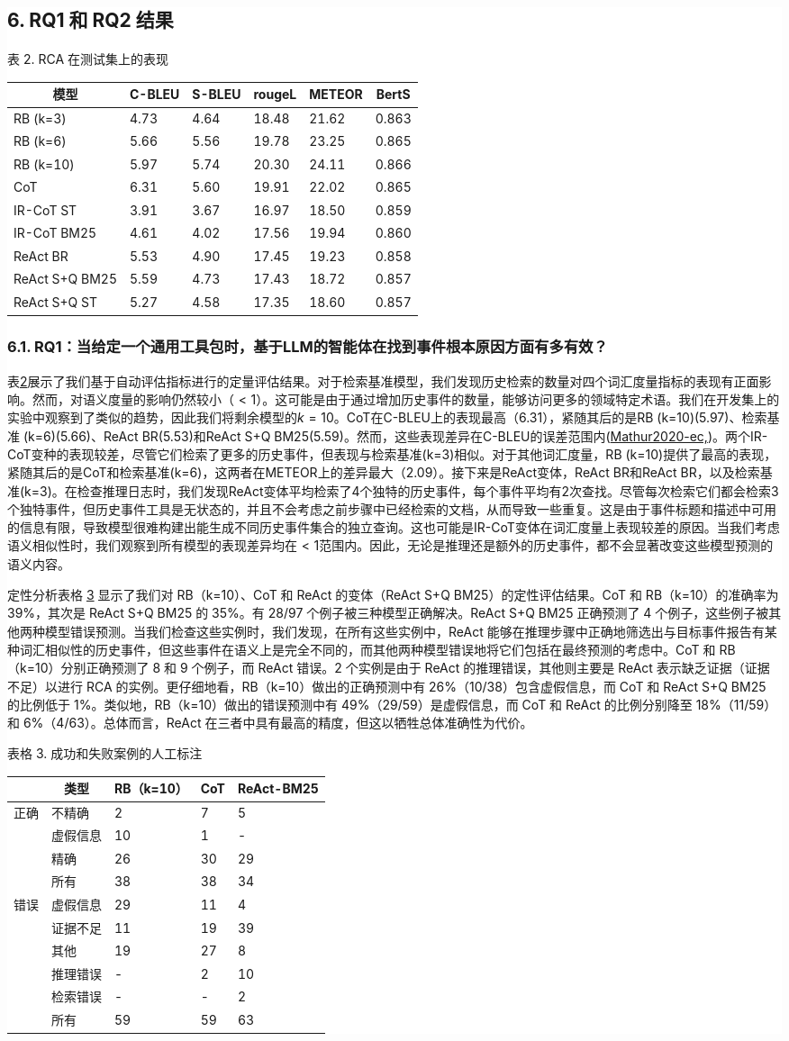 ## 6\. RQ1 和 RQ2 结果

表 2. RCA 在测试集上的表现

| 模型 | C-BLEU | S-BLEU | rougeL | METEOR | BertS |
| --- | --- | --- | --- | --- | --- |
| RB (k=3) | 4.73 | 4.64 | 18.48 | 21.62 | 0.863 |
| RB (k=6) | 5.66 | 5.56 | 19.78 | 23.25 | 0.865 |
| RB (k=10) | 5.97 | 5.74 | 20.30 | 24.11 | 0.866 |
| CoT | 6.31 | 5.60 | 19.91 | 22.02 | 0.865 |
| IR-CoT ST | 3.91 | 3.67 | 16.97 | 18.50 | 0.859 |
| IR-CoT BM25 | 4.61 | 4.02 | 17.56 | 19.94 | 0.860 |
| ReAct BR | 5.53 | 4.90 | 17.45 | 19.23 | 0.858 |
| ReAct S+Q BM25 | 5.59 | 4.73 | 17.43 | 18.72 | 0.857 |
| ReAct S+Q ST | 5.27 | 4.58 | 17.35 | 18.60 | 0.857 |

### 6.1\. RQ1：当给定一个通用工具包时，基于LLM的智能体在找到事件根本原因方面有多有效？

表[2](https://arxiv.org/html/2403.04123v1#S6.T2 "Table 2 ‣ 6\. RQ1 and RQ2 Results ‣ Exploring LLM-based Agents for Root Cause Analysis")展示了我们基于自动评估指标进行的定量评估结果。对于检索基准模型，我们发现历史检索的数量对四个词汇度量指标的表现有正面影响。然而，对语义度量的影响仍然较小（$<1$）。这可能是由于通过增加历史事件的数量，能够访问更多的领域特定术语。我们在开发集上的实验中观察到了类似的趋势，因此我们将剩余模型的$k=10$。CoT在C-BLEU上的表现最高（6.31），紧随其后的是RB (k=10)(5.97)、检索基准 (k=6)(5.66)、ReAct BR(5.53)和ReAct S+Q BM25(5.59)。然而，这些表现差异在C-BLEU的误差范围内([Mathur2020-ec,](https://arxiv.org/html/2403.04123v1#bib.bib19))。两个IR-CoT变种的表现较差，尽管它们检索了更多的历史事件，但表现与检索基准(k=3)相似。对于其他词汇度量，RB (k=10)提供了最高的表现，紧随其后的是CoT和检索基准(k=6)，这两者在METEOR上的差异最大（2.09）。接下来是ReAct变体，ReAct BR和ReAct BR，以及检索基准(k=3)。在检查推理日志时，我们发现ReAct变体平均检索了4个独特的历史事件，每个事件平均有2次查找。尽管每次检索它们都会检索3个独特事件，但历史事件工具是无状态的，并且不会考虑之前步骤中已经检索的文档，从而导致一些重复。这是由于事件标题和描述中可用的信息有限，导致模型很难构建出能生成不同历史事件集合的独立查询。这也可能是IR-CoT变体在词汇度量上表现较差的原因。当我们考虑语义相似性时，我们观察到所有模型的表现差异均在$<1$范围内。因此，无论是推理还是额外的历史事件，都不会显著改变这些模型预测的语义内容。

定性分析表格 [3](https://arxiv.org/html/2403.04123v1#S6.T3 "表格 3 ‣ 6.1\. RQ1：当访问一个通用工具包时，LLM 基于的代理在找到事件根本原因方面的效果如何？ ‣ 6\. RQ1 和 RQ2 结果 ‣ 探索 LLM 基于的代理用于根本原因分析") 显示了我们对 RB（k=10）、CoT 和 ReAct 的变体（ReAct S+Q BM25）的定性评估结果。CoT 和 RB（k=10）的准确率为 39%，其次是 ReAct S+Q BM25 的 35%。有 28/97 个例子被三种模型正确解决。ReAct S+Q BM25 正确预测了 4 个例子，这些例子被其他两种模型错误预测。当我们检查这些实例时，我们发现，在所有这些实例中，ReAct 能够在推理步骤中正确地筛选出与目标事件报告有某种词汇相似性的历史事件，但这些事件在语义上是完全不同的，而其他两种模型错误地将它们包括在最终预测的考虑中。CoT 和 RB（k=10）分别正确预测了 8 和 9 个例子，而 ReAct 错误。2 个实例是由于 ReAct 的推理错误，其他则主要是 ReAct 表示缺乏证据（证据不足）以进行 RCA 的实例。更仔细地看，RB（k=10）做出的正确预测中有 26%（10/38）包含虚假信息，而 CoT 和 ReAct S+Q BM25 的比例低于 1%。类似地，RB（k=10）做出的错误预测中有 49%（29/59）是虚假信息，而 CoT 和 ReAct 的比例分别降至 18%（11/59）和 6%（4/63）。总体而言，ReAct 在三者中具有最高的精度，但这以牺牲总体准确性为代价。

表格 3. 成功和失败案例的人工标注

|  | 类型 | RB（k=10） | CoT | ReAct-BM25 |
| --- | --- | --- | --- | --- |
| 正确 | 不精确 | 2 | 7 | 5 |
|  | 虚假信息 | 10 | 1 | - |
|  | 精确 | 26 | 30 | 29 |
|  | 所有 | 38 | 38 | 34 |
| 错误 | 虚假信息 | 29 | 11 | 4 |
|  | 证据不足 | 11 | 19 | 39 |
|  | 其他 | 19 | 27 | 8 |
|  | 推理错误 | - | 2 | 10 |
|  | 检索错误 | - | - | 2 |
|  | 所有 | 59 | 59 | 63 |
